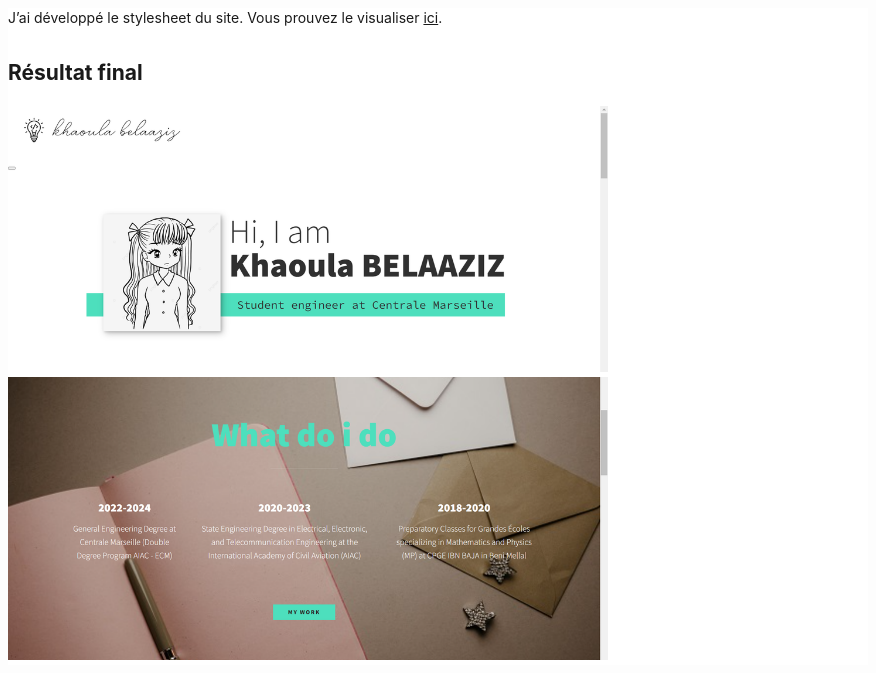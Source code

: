 J’ai développé le stylesheet du site. Vous prouvez le visualiser [ici](https://github.com/KhaoulaBelaaziz/Portfolio-Html-Css/blob/main/Styles/style.css).

## Résultat final

<img src="https://raw.githubusercontent.com/do-it-ecm/promo-2023-2024/main/Khaoula-Belaaziz/pok/temps-1/portfolio1.png"  width=600px>
<img src="https://raw.githubusercontent.com/do-it-ecm/promo-2023-2024/main/Khaoula-Belaaziz/pok/temps-1/portfolio2.png"  width=600px>